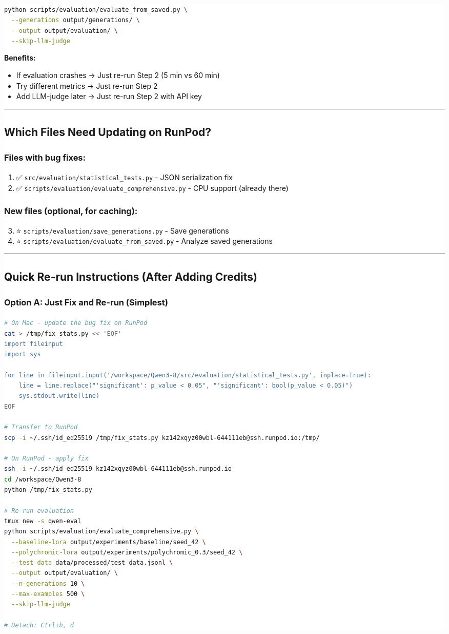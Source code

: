 ```bash
python scripts/evaluation/evaluate_from_saved.py \
  --generations output/generations/ \
  --output output/evaluation/ \
  --skip-llm-judge
```

**Benefits:**
- If evaluation crashes → Just re-run Step 2 (5 min vs 60 min)
- Try different metrics → Just re-run Step 2
- Add LLM-judge later → Just re-run Step 2 with API key

---

## Which Files Need Updating on RunPod?

### Files with bug fixes:
1. ✅ `src/evaluation/statistical_tests.py` - JSON serialization fix
2. ✅ `scripts/evaluation/evaluate_comprehensive.py` - CPU support (already there)

### New files (optional, for caching):
3. ⭐ `scripts/evaluation/save_generations.py` - Save generations
4. ⭐ `scripts/evaluation/evaluate_from_saved.py` - Analyze saved generations

---

## Quick Re-run Instructions (After Adding Credits)

### Option A: Just Fix and Re-run (Simplest)

```bash
# On Mac - update the bug fix on RunPod
cat > /tmp/fix_stats.py << 'EOF'
import fileinput
import sys

for line in fileinput.input('/workspace/Qwen3-8/src/evaluation/statistical_tests.py', inplace=True):
    line = line.replace("'significant': p_value < 0.05", "'significant': bool(p_value < 0.05)")
    sys.stdout.write(line)
EOF

# Transfer to RunPod
scp -i ~/.ssh/id_ed25519 /tmp/fix_stats.py kz142xqyz00wbl-644111eb@ssh.runpod.io:/tmp/

# On RunPod - apply fix
ssh -i ~/.ssh/id_ed25519 kz142xqyz00wbl-644111eb@ssh.runpod.io
cd /workspace/Qwen3-8
python /tmp/fix_stats.py

# Re-run evaluation
tmux new -s qwen-eval
python scripts/evaluation/evaluate_comprehensive.py \
  --baseline-lora output/experiments/baseline/seed_42 \
  --polychromic-lora output/experiments/polychromic_0.3/seed_42 \
  --test-data data/processed/test_data.jsonl \
  --output output/evaluation/ \
  --n-generations 10 \
  --max-examples 500 \
  --skip-llm-judge

# Detach: Ctrl+b, d
```
